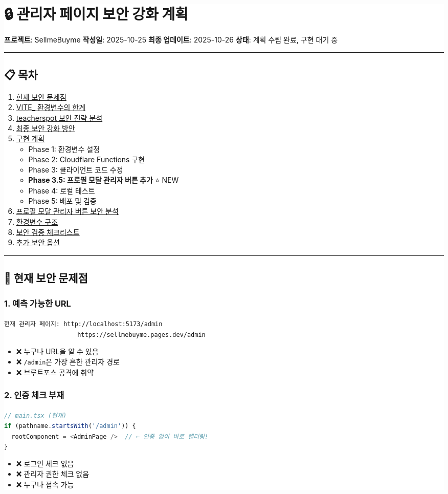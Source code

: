 # 🔒 관리자 페이지 보안 강화 계획

**프로젝트**: SellmeBuyme
**작성일**: 2025-10-25
**최종 업데이트**: 2025-10-26
**상태**: 계획 수립 완료, 구현 대기 중

---

## 📋 목차

1. [현재 보안 문제점](#-현재-보안-문제점)
2. [VITE_ 환경변수의 한계](#-vite_-환경변수의-한계)
3. [teacherspot 보안 전략 분석](#-teacherspot-보안-전략-분석)
4. [최종 보안 강화 방안](#-최종-보안-강화-방안)
5. [구현 계획](#-구현-계획)
   - Phase 1: 환경변수 설정
   - Phase 2: Cloudflare Functions 구현
   - Phase 3: 클라이언트 코드 수정
   - **Phase 3.5: 프로필 모달 관리자 버튼 추가** ⭐ NEW
   - Phase 4: 로컬 테스트
   - Phase 5: 배포 및 검증
6. [프로필 모달 관리자 버튼 보안 분석](#-프로필-모달-관리자-버튼-보안-분석)
7. [환경변수 구조](#-환경변수-구조)
8. [보안 검증 체크리스트](#-보안-검증-체크리스트)
9. [추가 보안 옵션](#-추가-보안-옵션)

---

## 🚨 현재 보안 문제점

### 1. 예측 가능한 URL
```
현재 관리자 페이지: http://localhost:5173/admin
                    https://sellmebuyme.pages.dev/admin
```
- ❌ 누구나 URL을 알 수 있음
- ❌ `/admin`은 가장 흔한 관리자 경로
- ❌ 브루트포스 공격에 취약

### 2. 인증 체크 부재
```typescript
// main.tsx (현재)
if (pathname.startsWith('/admin')) {
  rootComponent = <AdminPage />  // ← 인증 없이 바로 렌더링!
}
```
- ❌ 로그인 체크 없음
- ❌ 관리자 권한 체크 없음
- ❌ 누구나 접속 가능
